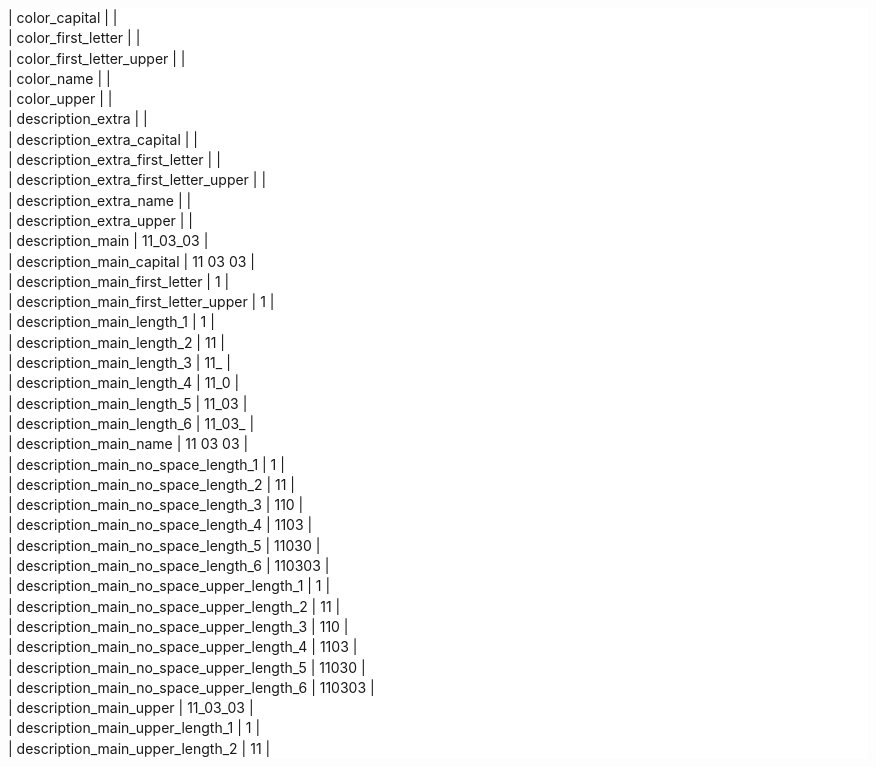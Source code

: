 | color_capital |  |  
| color_first_letter |  |  
| color_first_letter_upper |  |  
| color_name |  |  
| color_upper |  |  
| description_extra |  |  
| description_extra_capital |  |  
| description_extra_first_letter |  |  
| description_extra_first_letter_upper |  |  
| description_extra_name |  |  
| description_extra_upper |  |  
| description_main | 11_03_03 |  
| description_main_capital | 11 03 03 |  
| description_main_first_letter | 1 |  
| description_main_first_letter_upper | 1 |  
| description_main_length_1 | 1 |  
| description_main_length_2 | 11 |  
| description_main_length_3 | 11_ |  
| description_main_length_4 | 11_0 |  
| description_main_length_5 | 11_03 |  
| description_main_length_6 | 11_03_ |  
| description_main_name | 11 03 03 |  
| description_main_no_space_length_1 | 1 |  
| description_main_no_space_length_2 | 11 |  
| description_main_no_space_length_3 | 110 |  
| description_main_no_space_length_4 | 1103 |  
| description_main_no_space_length_5 | 11030 |  
| description_main_no_space_length_6 | 110303 |  
| description_main_no_space_upper_length_1 | 1 |  
| description_main_no_space_upper_length_2 | 11 |  
| description_main_no_space_upper_length_3 | 110 |  
| description_main_no_space_upper_length_4 | 1103 |  
| description_main_no_space_upper_length_5 | 11030 |  
| description_main_no_space_upper_length_6 | 110303 |  
| description_main_upper | 11_03_03 |  
| description_main_upper_length_1 | 1 |  
| description_main_upper_length_2 | 11 |  